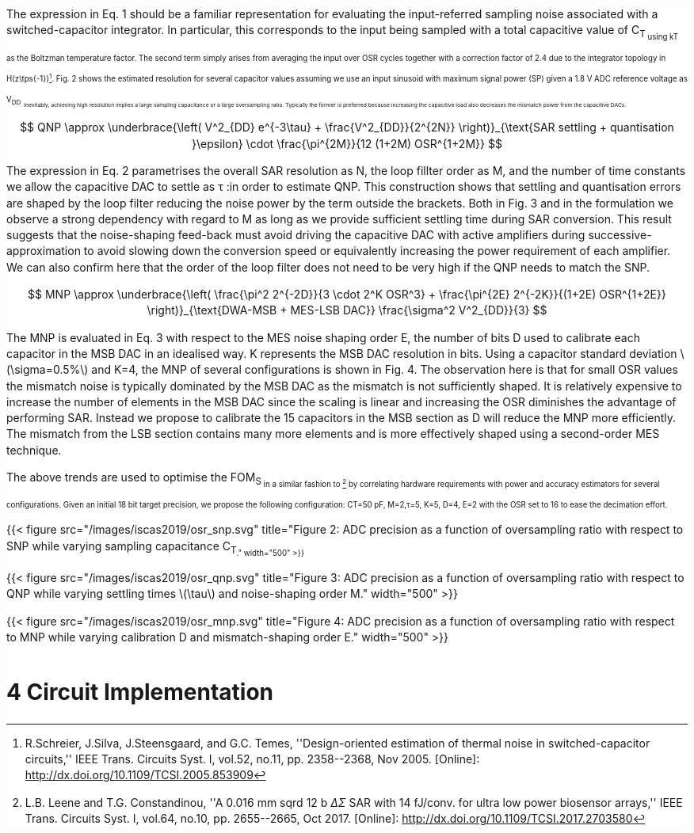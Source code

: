 The expression in Eq. 1 should be a familiar representation for evaluating the input-referred sampling noise associated with a switched-capacitor integrator. In particular, this corresponds to the input being sampled with a total capacitive value of C<sub>T<sub> using kT as the Boltzman temperature factor. The second term simply arises from averaging the input over OSR cycles together with a correction factor of 2.4 due to the integrator topology in H(z\tps{-1})[^12]. Fig. 2 shows the estimated resolution for several capacitor values assuming we use an input sinusoid with maximum signal power (SP) given a 1.8 V ADC reference voltage as V<sub>DD<sub>. Inevitably, achieving high resolution implies a large sampling capacitance or a large oversampling ratio. Typically the former is preferred because increasing the capacitive load also decreases the mismatch power from the capacitive DACs.

$$  QNP \approx \underbrace{\left( V^2_{DD} e^{-3\tau} + \frac{V^2_{DD}}{2^{2N}} \right)}_{\text{SAR settling + quantisation }\epsilon} \cdot \frac{\pi^{2M}}{12   (1+2M) OSR^{1+2M}} $$

The expression in Eq. 2 parametrises the overall SAR resolution as N, the loop fillter order as M, and the number of time constants we allow the capacitive DAC to settle as τ \:in order to estimate QNP. This construction shows that settling and quantisation errors are shaped by the loop filter reducing the noise power by the term outside the brackets. Both in Fig. 3 and in the formulation we observe a strong dependency with regard to M as long as we provide sufficient settling time during SAR conversion. This result suggests that the noise-shaping feed-back must avoid driving the capacitive DAC with active amplifiers during successive-approximation to avoid slowing down the conversion speed or equivalently increasing the power requirement of each amplifier. We can also confirm here that the order of the loop filter does not need to be very high if the QNP needs to match the SNP.

$$  MNP \approx \underbrace{\left( \frac{\pi^2 2^{-2D}}{3 \cdot 2^K   OSR^3} + \frac{\pi^{2E} 2^{-2K}}{(1+2E) OSR^{1+2E}} \right)}_{\text{DWA-MSB + MES-LSB DAC}} \frac{\sigma^2   V^2_{DD}}{3} $$

The MNP is evaluated in Eq. 3 with respect to the MES noise shaping order E, the number of bits D used to calibrate each capacitor in the MSB DAC in an idealised way. K represents the MSB DAC resolution in bits. Using a capacitor standard deviation \\(\sigma=0.5%\\) and K=4, the MNP of several configurations is shown in Fig. 4. The observation here is that for small OSR values the mismatch noise is typically dominated by the MSB DAC as the mismatch is not sufficiently shaped. It is relatively expensive to increase the number of elements in the MSB DAC since the scaling is linear and increasing the OSR diminishes the advantage of performing SAR. Instead we propose to calibrate the 15 capacitors in the MSB section as D will reduce the MNP more efficiently. The mismatch from the LSB section contains many more elements and is more effectively shaped using a second-order MES technique.

The above trends are used to optimise the FOM<sub>S<sub> in a similar fashion to [^3] by correlating hardware requirements with power and accuracy estimators for several configurations. Given an initial 18 bit target precision, we propose the following configuration: CT=50 pF, M=2,τ=5, K=5, D=4, E=2 with the OSR set to 16 to ease the decimation effort.

{{< figure src="/images/iscas2019/osr_snp.svg" title="Figure 2: ADC precision as a function of oversampling ratio with respect to SNP while varying sampling capacitance C<sub>T<sub>." width="500" >}}

{{< figure src="/images/iscas2019/osr_qnp.svg" title="Figure 3: ADC precision as a function of oversampling ratio with respect to QNP while varying settling times \\(\tau\\) and noise-shaping order M." width="500" >}}

{{< figure src="/images/iscas2019/osr_mnp.svg" title="Figure 4: ADC precision as a function of oversampling ratio with respect to MNP while varying calibration D and mismatch-shaping order E." width="500" >}}

# 4 Circuit Implementation


[^11]: S.Pavan, R.Schreier, and G.C. Temes, Understanding Delta-Sigma Data  Converters.\hskip 1em plus 0.5em minus 0.4em
[^12]: R.Schreier, J.Silva, J.Steensgaard, and G.C. Temes, ''Design-oriented  estimation of thermal noise in switched-capacitor circuits,'' IEEE  Trans. Circuits Syst. I, vol.52, no.11, pp. 2358--2368, Nov 2005.  [Online]: http://dx.doi.org/10.1109/TCSI.2005.853909
[^10]: M.Aboudina and B.Razavi, ''A new DAC mismatch shaping technique for  sigma–delta modulators,'' IEEE Trans. Circuits Syst. II,  vol.57, no.12, pp. 966--970, Dec 2010. [Online]:  http://dx.doi.org/10.1109/TCSII.2010.2083172
[^13]: J.Liu, G.Wen, and N.Sun, ''Second-order DAC MES for SAR ADCs,''  IET Elec. Letters, vol.53, no.24, pp. 1570--1572, 2017. [Online]:  http://dx.doi.org/10.1049/el.2017.3138
[^9]: B.H. Leung and S.Sutarja, ''Multibit sigma - delta A/D converter  incorporating a novel class of dynamic element matching techniques,''  IEEE Trans. Circuits Syst. II, vol.39, no.1, pp. 35--51, Jan  1992. [Online]: http://dx.doi.org/10.1109/82.204108
[^8]: B.P. Ginsburg and A.P. Chandrakasan, ''500 MS/s 5 bit ADC in 65 nm  CMOS with split capacitor array DAC,'' IEEE J. Solid-State  Circuits, vol.42, no.4, pp. 739--747, April 2007. [Online]:  http://dx.doi.org/10.1109/JSSC.2007.892169
[^5]: A.AlMarashli, J.Anders, J.Becker, and M.Ortmanns, ''A nyquist rate SAR  ADC employing incremental sigma delta DAC achieving peak SFDR=107 dB  at 80 kS/s,'' IEEE J. Solid-State Circuits, vol.53, no.5, pp.  1493--1507, May 2018. [Online]:  http://dx.doi.org/10.1109/JSSC.2017.2776299
[^4]: I.Jang etal., ''A 4.2 mW 10 MHz BW 74.4 dB SNDR  continuous-time delta-sigma modulator with SAR-assisted digital-domain  noise coupling,'' IEEE J. Solid-State Circuits, vol.53, no.4, pp.  1139--1148, April 2018. [Online]:  http://dx.doi.org/10.1109/JSSC.2017.2778284
[^3]: L.B. Leene and T.G. Constandinou, ''A 0.016 mm	sqrd 12 b $\Delta\Sigma$  SAR with 14 fJ/conv. for ultra low power biosensor arrays,''  IEEE Trans. Circuits Syst. I, vol.64, no.10, pp. 2655--2665, Oct  2017. [Online]: http://dx.doi.org/10.1109/TCSI.2017.2703580
[^1]: Y.Chae, K.Souri, and K.A.A. Makinwa, ''A 6.3
[^16]: S.Choi etal., ''An 84.6 dB-SNDR and 98.2 dB-SFDR  residue-integrated SAR ADC for low-power sensor applications,''  IEEE J. Solid-State Circuits, vol.53, no.2, pp. 404--417, Feb  2018. [Online]: http://dx.doi.org/10.1109/JSSC.2017.2774287
[^2]: Y.Shu, L.Kuo, and T.Lo, ''An oversampling SAR ADC with DAC mismatch  error shaping achieving 105 dB SFDR and 101 dB SNDR over 1 kHz  BW in 55 nm CMOS,'' IEEE J. Solid-State Circuits, vol.51,  no.12, pp. 2928--2940, Dec 2016. [Online]:  http://dx.doi.org/10.1109/JSSC.2016.2592623
[^7]: J.A. Fredenburg and M.P. Flynn, ''A 90 MS/s 11 MHz bandwidth 62 dB  SNDR noise-shaping SAR ADC,'' IEEE J. Solid-State Circuits,  vol.47, no.12, pp. 2898--2904, Dec 2012. [Online]:  http://dx.doi.org/10.1109/JSSC.2012.2217874
[^6]: A.E. Mendrela etal., ''A bidirectional neural interface circuit with  active stimulation artifact cancellation and cross-channel common-mode noise  suppression,'' IEEE J. Solid-State Circuits, vol.51, no.4, pp.  955--965, April 2016. [Online]:  http://dx.doi.org/10.1109/JSSC.2015.2506651
[^15]: H.Li etal., ''A signal-independent background-calibrating 20 b  1 MS/S SAR ADC with 0.3ppm INL,'' in IEEE Proc. ISSCC, Feb 2018,  pp. 242--244. [Online]: http://dx.doi.org/10.1109/ISSCC.2018.8310274
[^14]: R.Sekimoto etal., ''A 0.5 V 5.2 fJ/conversion-step full  asynchronous SAR ADC with leakage power reduction down to 650 pW by  boosted self-power gating in 40 nm CMOS,'' IEEE J. Solid-State  Circuits, vol.48, no.11, pp. 2628--2636, Nov 2013. [Online]:  http://dx.doi.org/10.1109/JSSC.2013.2274851